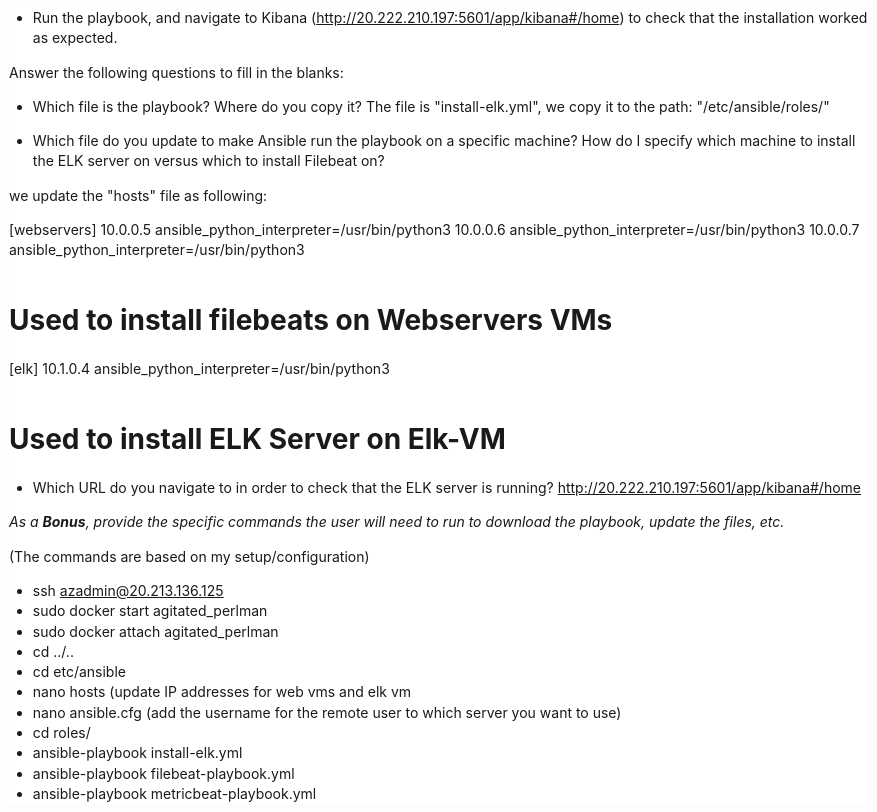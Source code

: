 - Run the playbook, and navigate to Kibana (http://20.222.210.197:5601/app/kibana#/home) to check that the installation worked as expected.

Answer the following questions to fill in the blanks:

- Which file is the playbook? Where do you copy it? The file is "install-elk.yml", we copy it to the path: "/etc/ansible/roles/"

- Which file do you update to make Ansible run the playbook on a specific machine? How do I specify which machine to install the ELK server on versus which to install Filebeat on? 

we update the "hosts" file as following:

[webservers]
10.0.0.5 ansible_python_interpreter=/usr/bin/python3 
10.0.0.6 ansible_python_interpreter=/usr/bin/python3
10.0.0.7 ansible_python_interpreter=/usr/bin/python3

# Used to install filebeats on Webservers VMs

[elk]
10.1.0.4 ansible_python_interpreter=/usr/bin/python3

# Used to install ELK Server on Elk-VM


- Which URL do you navigate to in order to check that the ELK server is running?
http://20.222.210.197:5601/app/kibana#/home


_As a **Bonus**, provide the specific commands the user will need to run to download the playbook, update the files, etc._

(The commands are based on my setup/configuration)

- ssh azadmin@20.213.136.125
- sudo docker start agitated_perlman
- sudo docker attach agitated_perlman
- cd ../..
- cd etc/ansible
- nano hosts (update IP addresses for web vms and elk vm
- nano ansible.cfg (add the username for the remote user to which server you want to use)
- cd roles/
- ansible-playbook install-elk.yml
- ansible-playbook filebeat-playbook.yml
- ansible-playbook metricbeat-playbook.yml
